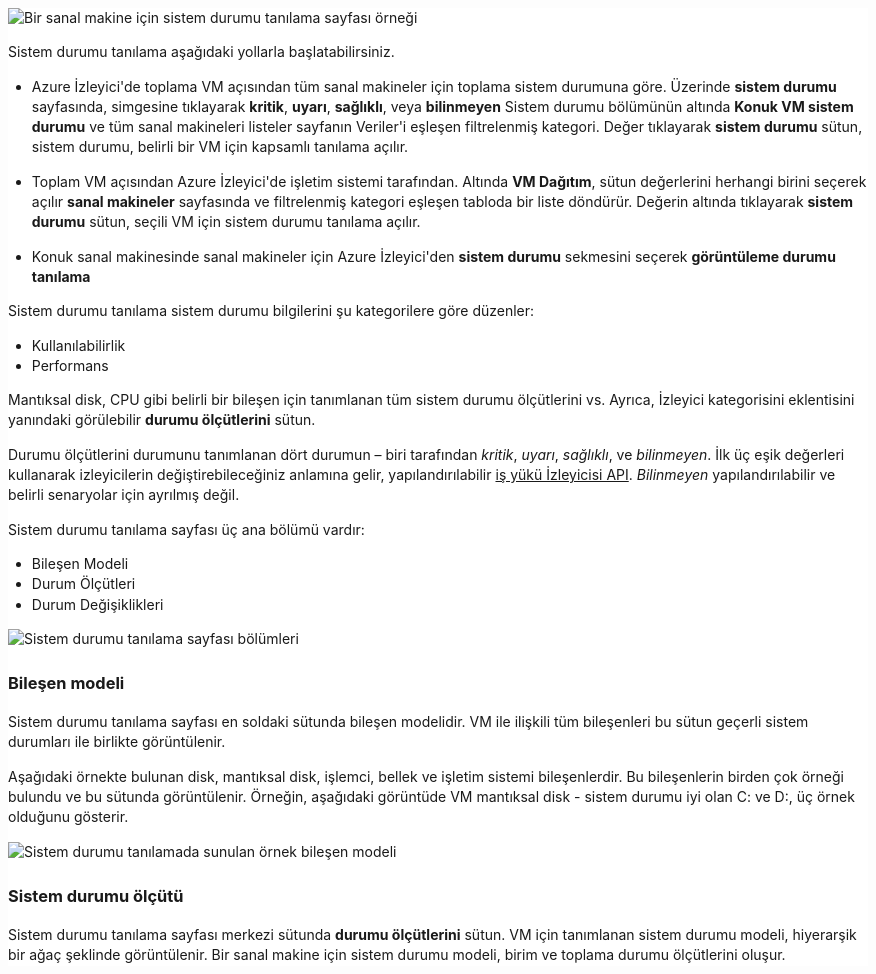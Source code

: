 ![Bir sanal makine için sistem durumu tanılama sayfası örneği](./media/vminsights-health/health-diagnostics-page-01.png)

Sistem durumu tanılama aşağıdaki yollarla başlatabilirsiniz.

* Azure İzleyici'de toplama VM açısından tüm sanal makineler için toplama sistem durumuna göre.  Üzerinde **sistem durumu** sayfasında, simgesine tıklayarak **kritik**, **uyarı**, **sağlıklı**, veya **bilinmeyen** Sistem durumu bölümünün altında **Konuk VM sistem durumu** ve tüm sanal makineleri listeler sayfanın Veriler'i eşleşen filtrelenmiş kategori.  Değer tıklayarak **sistem durumu** sütun, sistem durumu, belirli bir VM için kapsamlı tanılama açılır.      

* Toplam VM açısından Azure İzleyici'de işletim sistemi tarafından. Altında **VM Dağıtım**, sütun değerlerini herhangi birini seçerek açılır **sanal makineler** sayfasında ve filtrelenmiş kategori eşleşen tabloda bir liste döndürür.  Değerin altında tıklayarak **sistem durumu** sütun, seçili VM için sistem durumu tanılama açılır.    
 
* Konuk sanal makinesinde sanal makineler için Azure İzleyici'den **sistem durumu** sekmesini seçerek **görüntüleme durumu tanılama** 

Sistem durumu tanılama sistem durumu bilgilerini şu kategorilere göre düzenler: 

* Kullanılabilirlik
* Performans
 
Mantıksal disk, CPU gibi belirli bir bileşen için tanımlanan tüm sistem durumu ölçütlerini vs. Ayrıca, İzleyici kategorisini eklentisini yanındaki görülebilir **durumu ölçütlerini** sütun.  

Durumu ölçütlerini durumunu tanımlanan dört durumun – biri tarafından *kritik*, *uyarı*, *sağlıklı*, ve *bilinmeyen*. İlk üç eşik değerleri kullanarak izleyicilerin değiştirebileceğiniz anlamına gelir, yapılandırılabilir [iş yükü İzleyicisi API](https://docs.microsoft.com/rest/api/monitor/microsoft.workloadmonitor/monitors/update). *Bilinmeyen* yapılandırılabilir ve belirli senaryolar için ayrılmış değil.  

Sistem durumu tanılama sayfası üç ana bölümü vardır:

* Bileşen Modeli 
* Durum Ölçütleri
* Durum Değişiklikleri 

![Sistem durumu tanılama sayfası bölümleri](./media/vminsights-health/health-diagnostics-page-02.png)

### <a name="component-model"></a>Bileşen modeli
Sistem durumu tanılama sayfası en soldaki sütunda bileşen modelidir. VM ile ilişkili tüm bileşenleri bu sütun geçerli sistem durumları ile birlikte görüntülenir. 

Aşağıdaki örnekte bulunan disk, mantıksal disk, işlemci, bellek ve işletim sistemi bileşenlerdir. Bu bileşenlerin birden çok örneği bulundu ve bu sütunda görüntülenir. Örneğin, aşağıdaki görüntüde VM mantıksal disk - sistem durumu iyi olan C: ve D:, üç örnek olduğunu gösterir.  

![Sistem durumu tanılamada sunulan örnek bileşen modeli](./media/vminsights-health/health-diagnostics-page-component.png)

### <a name="health-criteria"></a>Sistem durumu ölçütü
Sistem durumu tanılama sayfası merkezi sütunda **durumu ölçütlerini** sütun. VM için tanımlanan sistem durumu modeli, hiyerarşik bir ağaç şeklinde görüntülenir. Bir sanal makine için sistem durumu modeli, birim ve toplama durumu ölçütlerini oluşur.  
